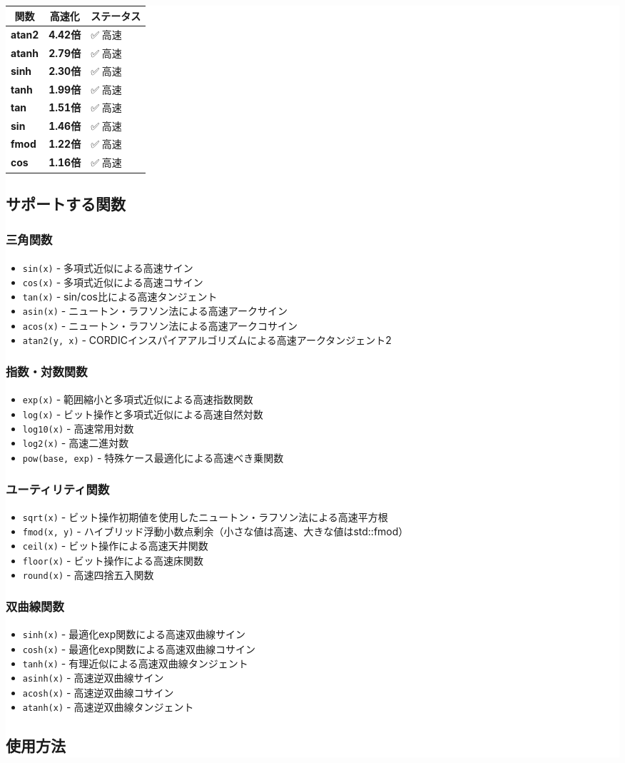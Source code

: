 | 関数 | 高速化 | ステータス |
|------|--------|------------|
| **atan2** | **4.42倍** | ✅ 高速 |
| **atanh** | **2.79倍** | ✅ 高速 |
| **sinh** | **2.30倍** | ✅ 高速 |
| **tanh** | **1.99倍** | ✅ 高速 |
| **tan** | **1.51倍** | ✅ 高速 |
| **sin** | **1.46倍** | ✅ 高速 |
| **fmod** | **1.22倍** | ✅ 高速 |
| **cos** | **1.16倍** | ✅ 高速 |

## サポートする関数

### 三角関数
- `sin(x)` - 多項式近似による高速サイン
- `cos(x)` - 多項式近似による高速コサイン
- `tan(x)` - sin/cos比による高速タンジェント
- `asin(x)` - ニュートン・ラフソン法による高速アークサイン
- `acos(x)` - ニュートン・ラフソン法による高速アークコサイン
- `atan2(y, x)` - CORDICインスパイアアルゴリズムによる高速アークタンジェント2

### 指数・対数関数
- `exp(x)` - 範囲縮小と多項式近似による高速指数関数
- `log(x)` - ビット操作と多項式近似による高速自然対数
- `log10(x)` - 高速常用対数
- `log2(x)` - 高速二進対数
- `pow(base, exp)` - 特殊ケース最適化による高速べき乗関数

### ユーティリティ関数
- `sqrt(x)` - ビット操作初期値を使用したニュートン・ラフソン法による高速平方根
- `fmod(x, y)` - ハイブリッド浮動小数点剰余（小さな値は高速、大きな値はstd::fmod）
- `ceil(x)` - ビット操作による高速天井関数
- `floor(x)` - ビット操作による高速床関数
- `round(x)` - 高速四捨五入関数

### 双曲線関数
- `sinh(x)` - 最適化exp関数による高速双曲線サイン
- `cosh(x)` - 最適化exp関数による高速双曲線コサイン
- `tanh(x)` - 有理近似による高速双曲線タンジェント
- `asinh(x)` - 高速逆双曲線サイン
- `acosh(x)` - 高速逆双曲線コサイン
- `atanh(x)` - 高速逆双曲線タンジェント

## 使用方法

